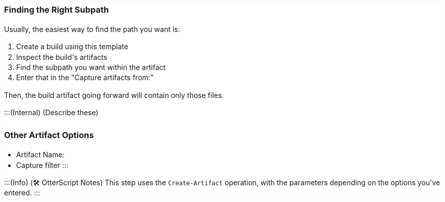  ### Finding the Right Subpath
 Usually, the easiest way to find the path you want is:
 1. Create a build using this template
 2. Inspect the build's artifacts
 3. Find the subpath you want within the artifact
 4. Enter that in the "Capture artifacts from:"

Then, the build artifact going forward will contain only those files.

:::(Internal) (Describe these)
### Other Artifact Options
   - Artifact Name:
   - Capture filter
:::

:::(Info) (🛠 OtterScript Notes)
This step uses the `Create-Artifact` operation, with the parameters depending on the options you've entered.
:::
